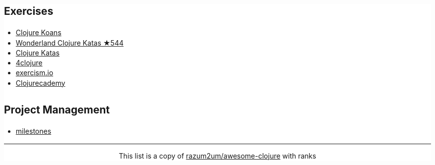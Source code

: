 ## Exercises

  * [Clojure Koans](http://clojurekoans.com)
  * [Wonderland Clojure Katas ★544](https://github.com/gigasquid/wonderland-clojure-katas)
  * [Clojure Katas](http://clojurekatas.org)
  * [4clojure](http://www.4clojure.com/)
  * [exercism.io](http://exercism.io/languages/clojure)
  * [Clojurecademy](https://clojurecademy.com)

## Project Management
  
  * [milestones](https://github.com/turbopape/milestones)
---
<p align="center">
	This list is a copy of <a href="https://github.com/razum2um/awesome-clojure">razum2um/awesome-clojure</a> with ranks
</p>
